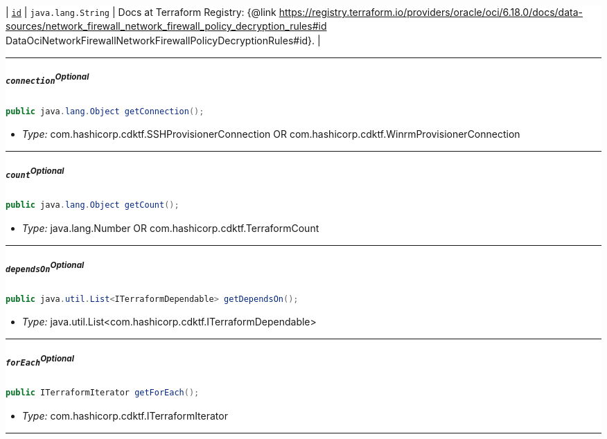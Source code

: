 | <code><a href="#rhizo-co-terraform-provider-oci.dataOciNetworkFirewallNetworkFirewallPolicyDecryptionRules.DataOciNetworkFirewallNetworkFirewallPolicyDecryptionRulesConfig.property.id">id</a></code> | <code>java.lang.String</code> | Docs at Terraform Registry: {@link https://registry.terraform.io/providers/oracle/oci/6.18.0/docs/data-sources/network_firewall_network_firewall_policy_decryption_rules#id DataOciNetworkFirewallNetworkFirewallPolicyDecryptionRules#id}. |

---

##### `connection`<sup>Optional</sup> <a name="connection" id="rhizo-co-terraform-provider-oci.dataOciNetworkFirewallNetworkFirewallPolicyDecryptionRules.DataOciNetworkFirewallNetworkFirewallPolicyDecryptionRulesConfig.property.connection"></a>

```java
public java.lang.Object getConnection();
```

- *Type:* com.hashicorp.cdktf.SSHProvisionerConnection OR com.hashicorp.cdktf.WinrmProvisionerConnection

---

##### `count`<sup>Optional</sup> <a name="count" id="rhizo-co-terraform-provider-oci.dataOciNetworkFirewallNetworkFirewallPolicyDecryptionRules.DataOciNetworkFirewallNetworkFirewallPolicyDecryptionRulesConfig.property.count"></a>

```java
public java.lang.Object getCount();
```

- *Type:* java.lang.Number OR com.hashicorp.cdktf.TerraformCount

---

##### `dependsOn`<sup>Optional</sup> <a name="dependsOn" id="rhizo-co-terraform-provider-oci.dataOciNetworkFirewallNetworkFirewallPolicyDecryptionRules.DataOciNetworkFirewallNetworkFirewallPolicyDecryptionRulesConfig.property.dependsOn"></a>

```java
public java.util.List<ITerraformDependable> getDependsOn();
```

- *Type:* java.util.List<com.hashicorp.cdktf.ITerraformDependable>

---

##### `forEach`<sup>Optional</sup> <a name="forEach" id="rhizo-co-terraform-provider-oci.dataOciNetworkFirewallNetworkFirewallPolicyDecryptionRules.DataOciNetworkFirewallNetworkFirewallPolicyDecryptionRulesConfig.property.forEach"></a>

```java
public ITerraformIterator getForEach();
```

- *Type:* com.hashicorp.cdktf.ITerraformIterator

---
